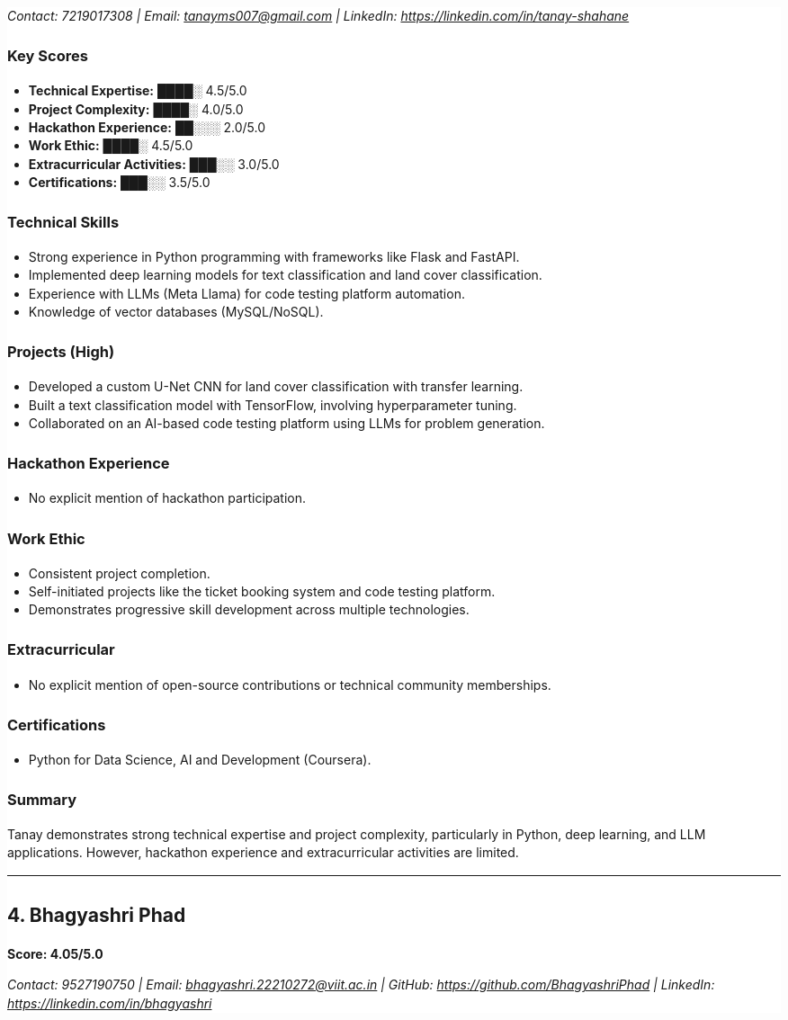*Contact: 7219017308 | Email: tanayms007@gmail.com | LinkedIn: https://linkedin.com/in/tanay-shahane*

### Key Scores
- **Technical Expertise:** ████░ 4.5/5.0
- **Project Complexity:** ████░ 4.0/5.0
- **Hackathon Experience:** ██░░░ 2.0/5.0
- **Work Ethic:** ████░ 4.5/5.0
- **Extracurricular Activities:** ███░░ 3.0/5.0
- **Certifications:** ███░░ 3.5/5.0

### Technical Skills
- Strong experience in Python programming with frameworks like Flask and FastAPI.
- Implemented deep learning models for text classification and land cover classification.
- Experience with LLMs (Meta Llama) for code testing platform automation.
- Knowledge of vector databases (MySQL/NoSQL).

### Projects (High)
- Developed a custom U-Net CNN for land cover classification with transfer learning.
- Built a text classification model with TensorFlow, involving hyperparameter tuning.
- Collaborated on an AI-based code testing platform using LLMs for problem generation.

### Hackathon Experience
- No explicit mention of hackathon participation.

### Work Ethic
- Consistent project completion.
- Self-initiated projects like the ticket booking system and code testing platform.
- Demonstrates progressive skill development across multiple technologies.

### Extracurricular
- No explicit mention of open-source contributions or technical community memberships.

### Certifications
- Python for Data Science, AI and Development (Coursera).

### Summary
Tanay demonstrates strong technical expertise and project complexity, particularly in Python, deep learning, and LLM applications. However, hackathon experience and extracurricular activities are limited.


---

## 4. Bhagyashri Phad
**Score: 4.05/5.0**

*Contact: 9527190750 | Email: bhagyashri.22210272@viit.ac.in | GitHub: https://github.com/BhagyashriPhad | LinkedIn: https://linkedin.com/in/bhagyashri*
